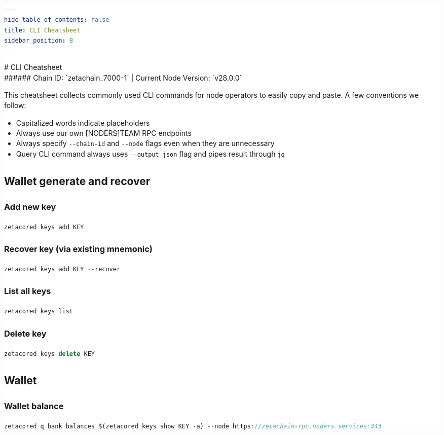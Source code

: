 ```yaml
---
hide_table_of_contents: false
title: CLI Cheatsheet
sidebar_position: 8
---
```


<div class="h1-with-icon icon-zetachain">
# CLI Cheatsheet
</div>
###### Chain ID: `zetachain_7000-1` | Current Node Version: `v28.0.0`

This cheatsheet collects commonly used CLI commands for node operators to easily copy and paste. A few conventions we follow:

- Capitalized words indicate placeholders
- Always use our own [NODERS]TEAM RPC endpoints
- Always specify `--chain-id` and `--node` flags even when they are unnecessary
- Query CLI command always uses `--output json` flag and pipes result through `jq`

## Wallet generate and recover
### Add new key
```js
zetacored keys add KEY
```

### Recover key (via existing mnemonic)
```js
zetacored keys add KEY --recover
```

### List all keys
```js
zetacored keys list
```

### Delete key
```js
zetacored keys delete KEY
```

## Wallet
### Wallet balance
```js
zetacored q bank balances $(zetacored keys show KEY -a) --node https://zetachain-rpc.noders.services:443
```
